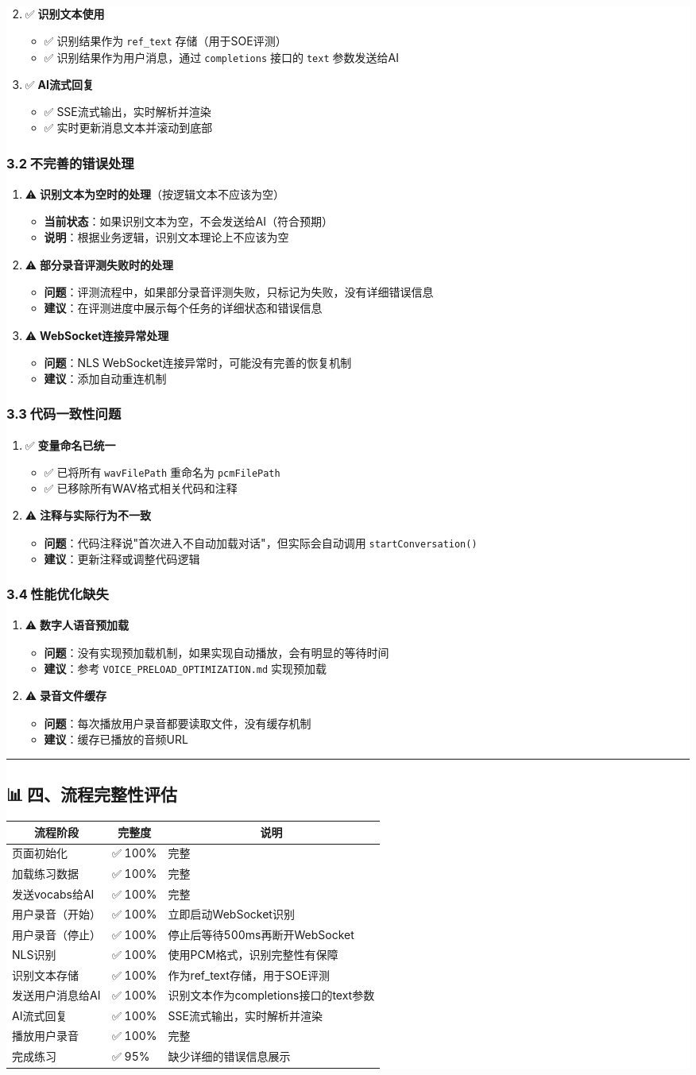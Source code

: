 2. ✅ **识别文本使用**
   - ✅ 识别结果作为 `ref_text` 存储（用于SOE评测）
   - ✅ 识别结果作为用户消息，通过 `completions` 接口的 `text` 参数发送给AI

3. ✅ **AI流式回复**
   - ✅ SSE流式输出，实时解析并渲染
   - ✅ 实时更新消息文本并滚动到底部

### 3.2 不完善的错误处理

1. ⚠️ **识别文本为空时的处理**（按逻辑文本不应该为空）
   - **当前状态**：如果识别文本为空，不会发送给AI（符合预期）
   - **说明**：根据业务逻辑，识别文本理论上不应该为空

2. ⚠️ **部分录音评测失败时的处理**
   - **问题**：评测流程中，如果部分录音评测失败，只标记为失败，没有详细错误信息
   - **建议**：在评测进度中展示每个任务的详细状态和错误信息

3. ⚠️ **WebSocket连接异常处理**
   - **问题**：NLS WebSocket连接异常时，可能没有完善的恢复机制
   - **建议**：添加自动重连机制

### 3.3 代码一致性问题

1. ✅ **变量命名已统一**
   - ✅ 已将所有 `wavFilePath` 重命名为 `pcmFilePath`
   - ✅ 已移除所有WAV格式相关代码和注释

2. ⚠️ **注释与实际行为不一致**
   - **问题**：代码注释说"首次进入不自动加载对话"，但实际会自动调用 `startConversation()`
   - **建议**：更新注释或调整代码逻辑

### 3.4 性能优化缺失

1. ⚠️ **数字人语音预加载**
   - **问题**：没有实现预加载机制，如果实现自动播放，会有明显的等待时间
   - **建议**：参考 `VOICE_PRELOAD_OPTIMIZATION.md` 实现预加载

2. ⚠️ **录音文件缓存**
   - **问题**：每次播放用户录音都要读取文件，没有缓存机制
   - **建议**：缓存已播放的音频URL

---

## 📊 四、流程完整性评估

| 流程阶段 | 完整度 | 说明 |
|---------|--------|------|
| 页面初始化 | ✅ 100% | 完整 |
| 加载练习数据 | ✅ 100% | 完整 |
| 发送vocabs给AI | ✅ 100% | 完整 |
| 用户录音（开始） | ✅ 100% | 立即启动WebSocket识别 |
| 用户录音（停止） | ✅ 100% | 停止后等待500ms再断开WebSocket |
| NLS识别 | ✅ 100% | 使用PCM格式，识别完整性有保障 |
| 识别文本存储 | ✅ 100% | 作为ref_text存储，用于SOE评测 |
| 发送用户消息给AI | ✅ 100% | 识别文本作为completions接口的text参数 |
| AI流式回复 | ✅ 100% | SSE流式输出，实时解析并渲染 |
| 播放用户录音 | ✅ 100% | 完整 |
| 完成练习 | ✅ 95% | 缺少详细的错误信息展示 |